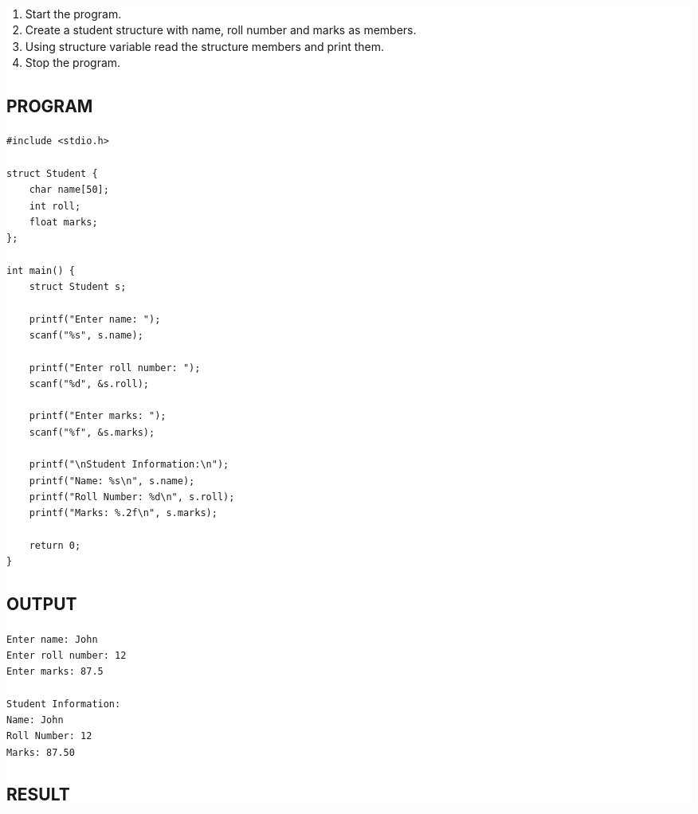 1.	Start the program.
2.	Create a student structure with name, roll number and marks as members.
3.	Using structure variable read the structure members and print them.
4.	Stop the program.

## PROGRAM
```
#include <stdio.h>

struct Student {
    char name[50];
    int roll;
    float marks;
};

int main() {
    struct Student s;

    printf("Enter name: ");
    scanf("%s", s.name);

    printf("Enter roll number: ");
    scanf("%d", &s.roll);

    printf("Enter marks: ");
    scanf("%f", &s.marks);

    printf("\nStudent Information:\n");
    printf("Name: %s\n", s.name);
    printf("Roll Number: %d\n", s.roll);
    printf("Marks: %.2f\n", s.marks);

    return 0;
}
```



## OUTPUT
```
Enter name: John
Enter roll number: 12
Enter marks: 87.5

Student Information:
Name: John
Roll Number: 12
Marks: 87.50
```


## RESULT
